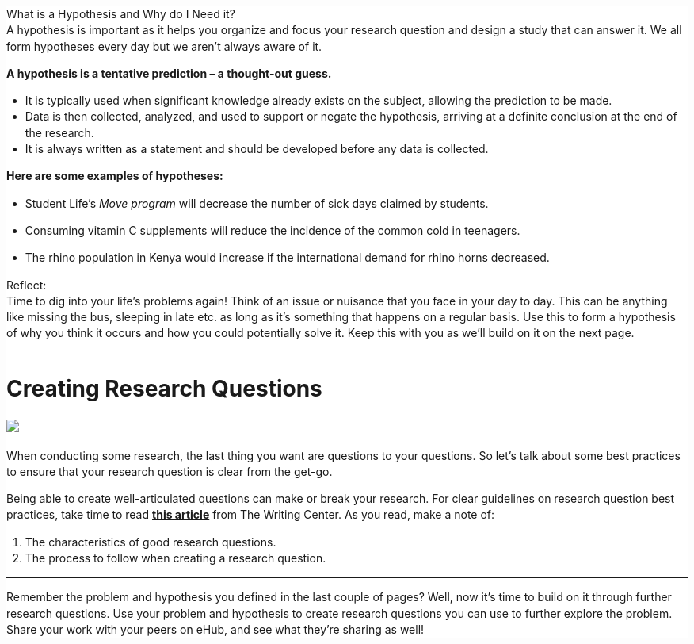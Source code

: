 What is a Hypothesis and Why do I Need it?  
A hypothesis is important as it helps you organize and focus your research question and design a study that can answer it. We all form hypotheses every day but we aren’t always aware of it.

**A hypothesis is a tentative prediction – a thought-out guess.**

- It is typically used when significant knowledge already exists on the subject, allowing the prediction to be made.
- Data is then collected, analyzed, and used to support or negate the hypothesis, arriving at a definite conclusion at the end of the research.
- It is always written as a statement and should be developed before any data is collected.

**Here are some examples of hypotheses:**

- Student Life’s _Move program_ will decrease the number of sick days claimed by students.  
    
- Consuming vitamin C supplements will reduce the incidence of the common cold in teenagers.  
    
- The rhino population in Kenya would increase if the international demand for rhino horns decreased.

Reflect:  
Time to dig into your life’s problems again! Think of an issue or nuisance that you face in your day to day. This can be anything like missing the bus, sleeping in late etc. as long as it’s something that happens on a regular basis. Use this to form a hypothesis of why you think it occurs and how you could potentially solve it. Keep this with you as we’ll build on it on the next page.

# Creating Research Questions

![](https://s3.amazonaws.com/alx-intranet.hbtn.io/uploads/medias/2024/7/f5865018ddac73e42bb695b3b3a22299f74abaa4.png?X-Amz-Algorithm=AWS4-HMAC-SHA256&X-Amz-Credential=AKIARDDGGGOUSBVO6H7D%2F20251012%2Fus-east-1%2Fs3%2Faws4_request&X-Amz-Date=20251012T091128Z&X-Amz-Expires=86400&X-Amz-SignedHeaders=host&X-Amz-Signature=60d22290ad47b6520d1ee2879a3e357778dc2125480a8ce540d1b20c2d52711d)

  
When conducting some research, the last thing you want are questions to your questions. So let’s talk about some best practices to ensure that your research question is clear from the get-go.

Being able to create well-articulated questions can make or break your research. For clear guidelines on research question best practices, take time to read **[this article](https://writingcenter.gmu.edu/writing-resources/research-based-writing/how-to-write-a-research-question)** from The Writing Center. As you read, make a note of:

1. The characteristics of good research questions.
2. The process to follow when creating a research question.

---

Remember the problem and hypothesis you defined in the last couple of pages? Well, now it’s time to build on it through further research questions. Use your problem and hypothesis to create research questions you can use to further explore the problem. Share your work with your peers on eHub, and see what they’re sharing as well!